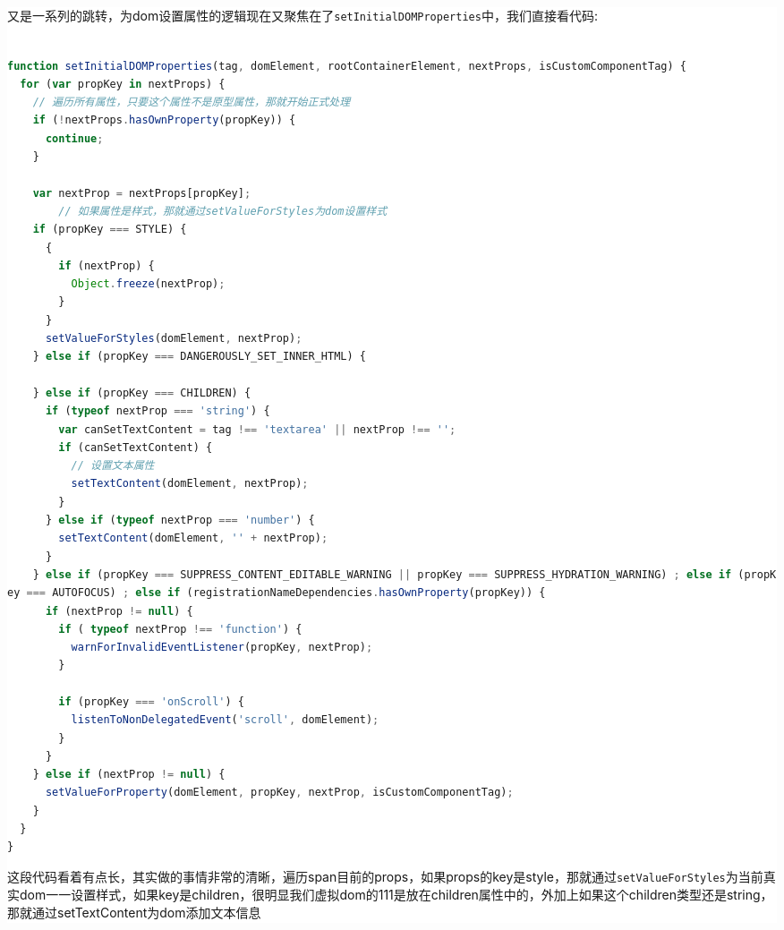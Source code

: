```jsx
```

又是一系列的跳转，为dom设置属性的逻辑现在又聚焦在了`setInitialDOMProperties`中，我们直接看代码:

```jsx

function setInitialDOMProperties(tag, domElement, rootContainerElement, nextProps, isCustomComponentTag) {
  for (var propKey in nextProps) {
    // 遍历所有属性，只要这个属性不是原型属性，那就开始正式处理
    if (!nextProps.hasOwnProperty(propKey)) {
      continue;
    }

    var nextProp = nextProps[propKey];
		// 如果属性是样式，那就通过setValueForStyles为dom设置样式
    if (propKey === STYLE) {
      {
        if (nextProp) {
          Object.freeze(nextProp);
        }
      }
      setValueForStyles(domElement, nextProp);
    } else if (propKey === DANGEROUSLY_SET_INNER_HTML) {

    } else if (propKey === CHILDREN) {
      if (typeof nextProp === 'string') {
        var canSetTextContent = tag !== 'textarea' || nextProp !== '';
        if (canSetTextContent) {
          // 设置文本属性
          setTextContent(domElement, nextProp);
        }
      } else if (typeof nextProp === 'number') {
        setTextContent(domElement, '' + nextProp);
      }
    } else if (propKey === SUPPRESS_CONTENT_EDITABLE_WARNING || propKey === SUPPRESS_HYDRATION_WARNING) ; else if (propKey === AUTOFOCUS) ; else if (registrationNameDependencies.hasOwnProperty(propKey)) {
      if (nextProp != null) {
        if ( typeof nextProp !== 'function') {
          warnForInvalidEventListener(propKey, nextProp);
        }

        if (propKey === 'onScroll') {
          listenToNonDelegatedEvent('scroll', domElement);
        }
      }
    } else if (nextProp != null) {
      setValueForProperty(domElement, propKey, nextProp, isCustomComponentTag);
    }
  }
}

```
这段代码看着有点长，其实做的事情非常的清晰，遍历span目前的props，如果props的key是style，那就通过`setValueForStyles`为当前真实dom一一设置样式，如果key是children，很明显我们虚拟dom的111是放在children属性中的，外加上如果这个children类型还是string，那就通过setTextContent为dom添加文本信息
